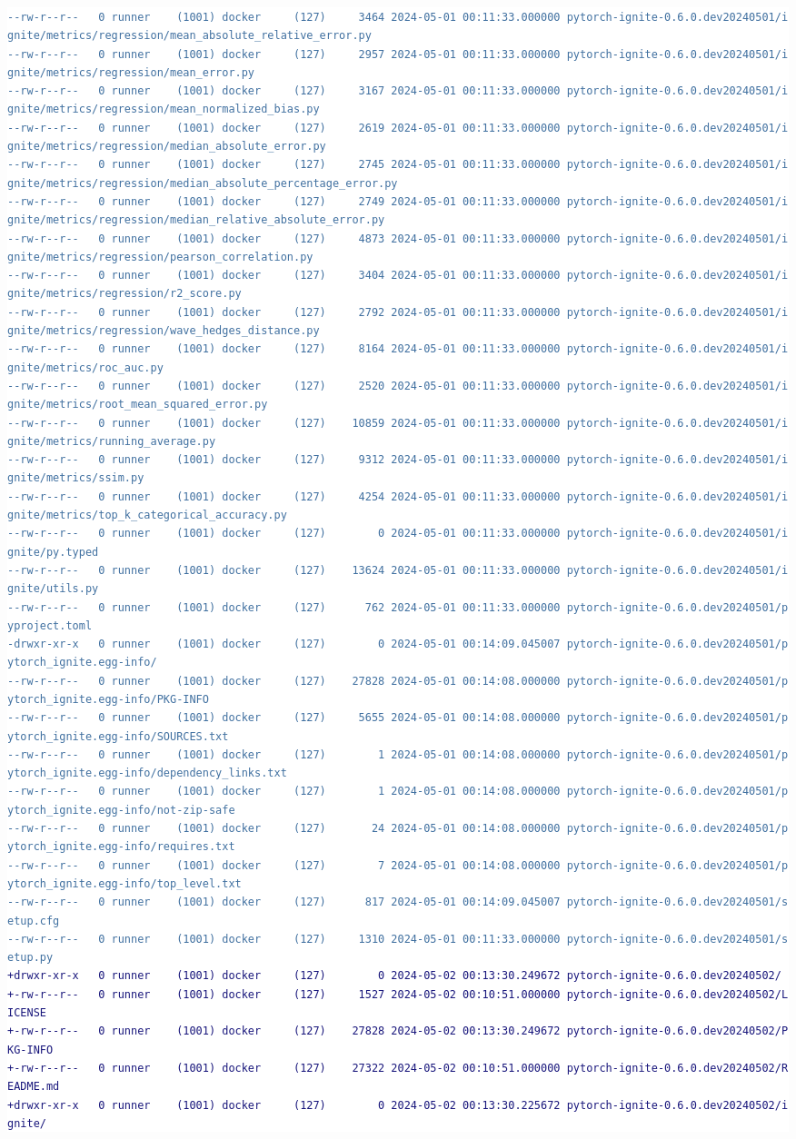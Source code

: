 ```diff
--rw-r--r--   0 runner    (1001) docker     (127)     3464 2024-05-01 00:11:33.000000 pytorch-ignite-0.6.0.dev20240501/ignite/metrics/regression/mean_absolute_relative_error.py
--rw-r--r--   0 runner    (1001) docker     (127)     2957 2024-05-01 00:11:33.000000 pytorch-ignite-0.6.0.dev20240501/ignite/metrics/regression/mean_error.py
--rw-r--r--   0 runner    (1001) docker     (127)     3167 2024-05-01 00:11:33.000000 pytorch-ignite-0.6.0.dev20240501/ignite/metrics/regression/mean_normalized_bias.py
--rw-r--r--   0 runner    (1001) docker     (127)     2619 2024-05-01 00:11:33.000000 pytorch-ignite-0.6.0.dev20240501/ignite/metrics/regression/median_absolute_error.py
--rw-r--r--   0 runner    (1001) docker     (127)     2745 2024-05-01 00:11:33.000000 pytorch-ignite-0.6.0.dev20240501/ignite/metrics/regression/median_absolute_percentage_error.py
--rw-r--r--   0 runner    (1001) docker     (127)     2749 2024-05-01 00:11:33.000000 pytorch-ignite-0.6.0.dev20240501/ignite/metrics/regression/median_relative_absolute_error.py
--rw-r--r--   0 runner    (1001) docker     (127)     4873 2024-05-01 00:11:33.000000 pytorch-ignite-0.6.0.dev20240501/ignite/metrics/regression/pearson_correlation.py
--rw-r--r--   0 runner    (1001) docker     (127)     3404 2024-05-01 00:11:33.000000 pytorch-ignite-0.6.0.dev20240501/ignite/metrics/regression/r2_score.py
--rw-r--r--   0 runner    (1001) docker     (127)     2792 2024-05-01 00:11:33.000000 pytorch-ignite-0.6.0.dev20240501/ignite/metrics/regression/wave_hedges_distance.py
--rw-r--r--   0 runner    (1001) docker     (127)     8164 2024-05-01 00:11:33.000000 pytorch-ignite-0.6.0.dev20240501/ignite/metrics/roc_auc.py
--rw-r--r--   0 runner    (1001) docker     (127)     2520 2024-05-01 00:11:33.000000 pytorch-ignite-0.6.0.dev20240501/ignite/metrics/root_mean_squared_error.py
--rw-r--r--   0 runner    (1001) docker     (127)    10859 2024-05-01 00:11:33.000000 pytorch-ignite-0.6.0.dev20240501/ignite/metrics/running_average.py
--rw-r--r--   0 runner    (1001) docker     (127)     9312 2024-05-01 00:11:33.000000 pytorch-ignite-0.6.0.dev20240501/ignite/metrics/ssim.py
--rw-r--r--   0 runner    (1001) docker     (127)     4254 2024-05-01 00:11:33.000000 pytorch-ignite-0.6.0.dev20240501/ignite/metrics/top_k_categorical_accuracy.py
--rw-r--r--   0 runner    (1001) docker     (127)        0 2024-05-01 00:11:33.000000 pytorch-ignite-0.6.0.dev20240501/ignite/py.typed
--rw-r--r--   0 runner    (1001) docker     (127)    13624 2024-05-01 00:11:33.000000 pytorch-ignite-0.6.0.dev20240501/ignite/utils.py
--rw-r--r--   0 runner    (1001) docker     (127)      762 2024-05-01 00:11:33.000000 pytorch-ignite-0.6.0.dev20240501/pyproject.toml
-drwxr-xr-x   0 runner    (1001) docker     (127)        0 2024-05-01 00:14:09.045007 pytorch-ignite-0.6.0.dev20240501/pytorch_ignite.egg-info/
--rw-r--r--   0 runner    (1001) docker     (127)    27828 2024-05-01 00:14:08.000000 pytorch-ignite-0.6.0.dev20240501/pytorch_ignite.egg-info/PKG-INFO
--rw-r--r--   0 runner    (1001) docker     (127)     5655 2024-05-01 00:14:08.000000 pytorch-ignite-0.6.0.dev20240501/pytorch_ignite.egg-info/SOURCES.txt
--rw-r--r--   0 runner    (1001) docker     (127)        1 2024-05-01 00:14:08.000000 pytorch-ignite-0.6.0.dev20240501/pytorch_ignite.egg-info/dependency_links.txt
--rw-r--r--   0 runner    (1001) docker     (127)        1 2024-05-01 00:14:08.000000 pytorch-ignite-0.6.0.dev20240501/pytorch_ignite.egg-info/not-zip-safe
--rw-r--r--   0 runner    (1001) docker     (127)       24 2024-05-01 00:14:08.000000 pytorch-ignite-0.6.0.dev20240501/pytorch_ignite.egg-info/requires.txt
--rw-r--r--   0 runner    (1001) docker     (127)        7 2024-05-01 00:14:08.000000 pytorch-ignite-0.6.0.dev20240501/pytorch_ignite.egg-info/top_level.txt
--rw-r--r--   0 runner    (1001) docker     (127)      817 2024-05-01 00:14:09.045007 pytorch-ignite-0.6.0.dev20240501/setup.cfg
--rw-r--r--   0 runner    (1001) docker     (127)     1310 2024-05-01 00:11:33.000000 pytorch-ignite-0.6.0.dev20240501/setup.py
+drwxr-xr-x   0 runner    (1001) docker     (127)        0 2024-05-02 00:13:30.249672 pytorch-ignite-0.6.0.dev20240502/
+-rw-r--r--   0 runner    (1001) docker     (127)     1527 2024-05-02 00:10:51.000000 pytorch-ignite-0.6.0.dev20240502/LICENSE
+-rw-r--r--   0 runner    (1001) docker     (127)    27828 2024-05-02 00:13:30.249672 pytorch-ignite-0.6.0.dev20240502/PKG-INFO
+-rw-r--r--   0 runner    (1001) docker     (127)    27322 2024-05-02 00:10:51.000000 pytorch-ignite-0.6.0.dev20240502/README.md
+drwxr-xr-x   0 runner    (1001) docker     (127)        0 2024-05-02 00:13:30.225672 pytorch-ignite-0.6.0.dev20240502/ignite/
```